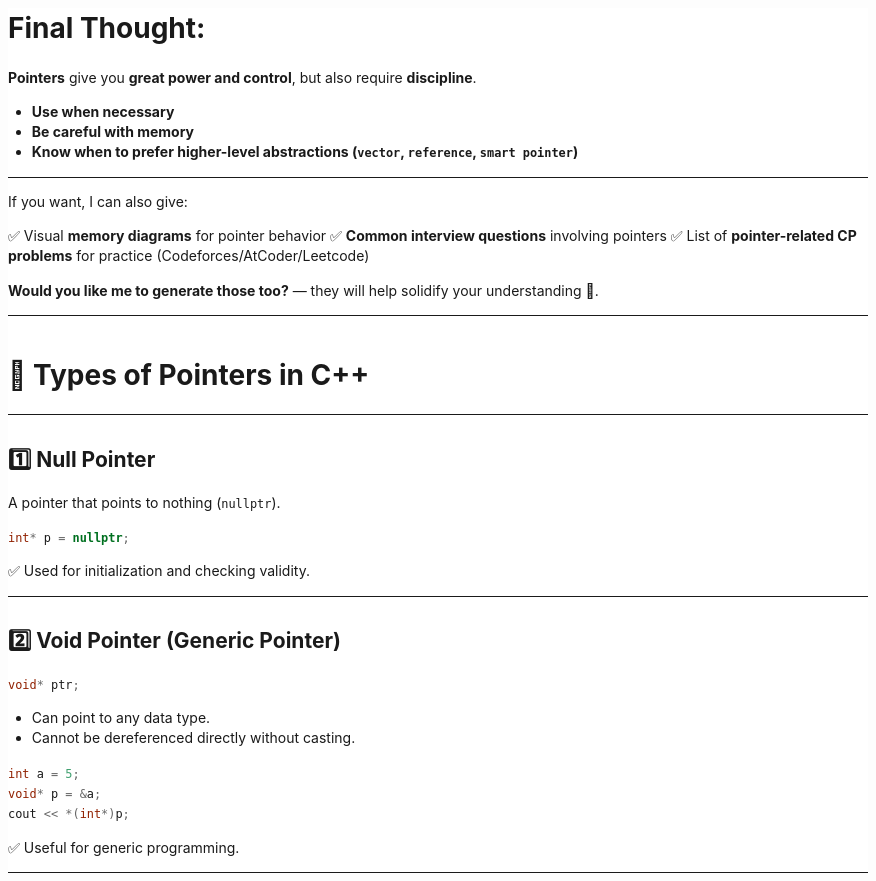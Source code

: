 
# Final Thought:

**Pointers** give you **great power and control**, but also require **discipline**.

- **Use when necessary**
- **Be careful with memory**
- **Know when to prefer higher-level abstractions (`vector`, `reference`, `smart pointer`)**

---

If you want, I can also give:

✅ Visual **memory diagrams** for pointer behavior
✅ **Common interview questions** involving pointers
✅ List of **pointer-related CP problems** for practice (Codeforces/AtCoder/Leetcode)

**Would you like me to generate those too?** — they will help solidify your understanding 🚀.

---

# 📌 **Types of Pointers in C++**

---

## 1️⃣ **Null Pointer**

A pointer that points to nothing (`nullptr`).

```cpp
int* p = nullptr;
```

✅ Used for initialization and checking validity.

---

## 2️⃣ **Void Pointer (Generic Pointer)**

```cpp
void* ptr;
```

- Can point to any data type.
- Cannot be dereferenced directly without casting.

```cpp
int a = 5;
void* p = &a;
cout << *(int*)p;
```

✅ Useful for generic programming.

---
